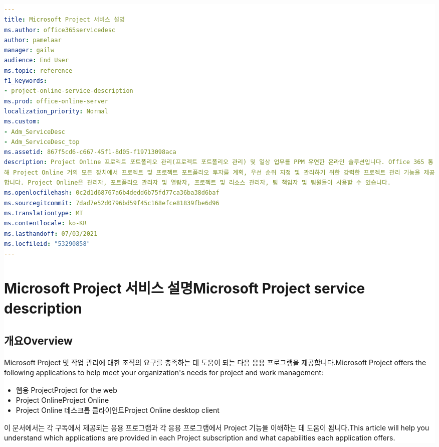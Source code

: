 ```yaml
---
title: Microsoft Project 서비스 설명
ms.author: office365servicedesc
author: pamelaar
manager: gailw
audience: End User
ms.topic: reference
f1_keywords:
- project-online-service-description
ms.prod: office-online-server
localization_priority: Normal
ms.custom:
- Adm_ServiceDesc
- Adm_ServiceDesc_top
ms.assetid: 867f5cd6-c667-45f1-8d05-f19713098aca
description: Project Online 프로젝트 포트폴리오 관리(프로젝트 포트폴리오 관리) 및 일상 업무를 PPM 유연한 온라인 솔루션입니다. Office 365 통해 Project Online 거의 모든 장치에서 프로젝트 및 프로젝트 포트폴리오 투자를 계획, 우선 순위 지정 및 관리하기 위한 강력한 프로젝트 관리 기능을 제공합니다. Project Online은 관리자, 포트폴리오 관리자 및 열람자, 프로젝트 및 리소스 관리자, 팀 책임자 및 팀원들이 사용할 수 있습니다.
ms.openlocfilehash: 0c2d1d68767a6b4dedd6b75fd77ca36ba38d6baf
ms.sourcegitcommit: 7dad7e52d0796bd59f45c168efce81839fbe6d96
ms.translationtype: MT
ms.contentlocale: ko-KR
ms.lasthandoff: 07/03/2021
ms.locfileid: "53290858"
---
```

# <a name="microsoft-project-service-description"></a><span data-ttu-id="b720d-105">Microsoft Project 서비스 설명</span><span class="sxs-lookup"><span data-stu-id="b720d-105">Microsoft Project service description</span></span>

## <a name="overview"></a><span data-ttu-id="b720d-106">개요</span><span class="sxs-lookup"><span data-stu-id="b720d-106">Overview</span></span>

<span data-ttu-id="b720d-107">Microsoft Project 및 작업 관리에 대한 조직의 요구를 충족하는 데 도움이 되는 다음 응용 프로그램을 제공합니다.</span><span class="sxs-lookup"><span data-stu-id="b720d-107">Microsoft Project offers the following applications to help meet your organization's needs for project and work management:</span></span>

- <span data-ttu-id="b720d-108">웹용 Project</span><span class="sxs-lookup"><span data-stu-id="b720d-108">Project for the web</span></span>
- <span data-ttu-id="b720d-109">Project Online</span><span class="sxs-lookup"><span data-stu-id="b720d-109">Project Online</span></span> 
- <span data-ttu-id="b720d-110">Project Online 데스크톱 클라이언트</span><span class="sxs-lookup"><span data-stu-id="b720d-110">Project Online desktop client</span></span>

<span data-ttu-id="b720d-111">이 문서에서는 각 구독에서 제공되는 응용 프로그램과 각 응용 프로그램에서 Project 기능을 이해하는 데 도움이 됩니다.</span><span class="sxs-lookup"><span data-stu-id="b720d-111">This article will help you understand which applications are provided in each Project subscription and what capabilities each application offers.</span></span>
